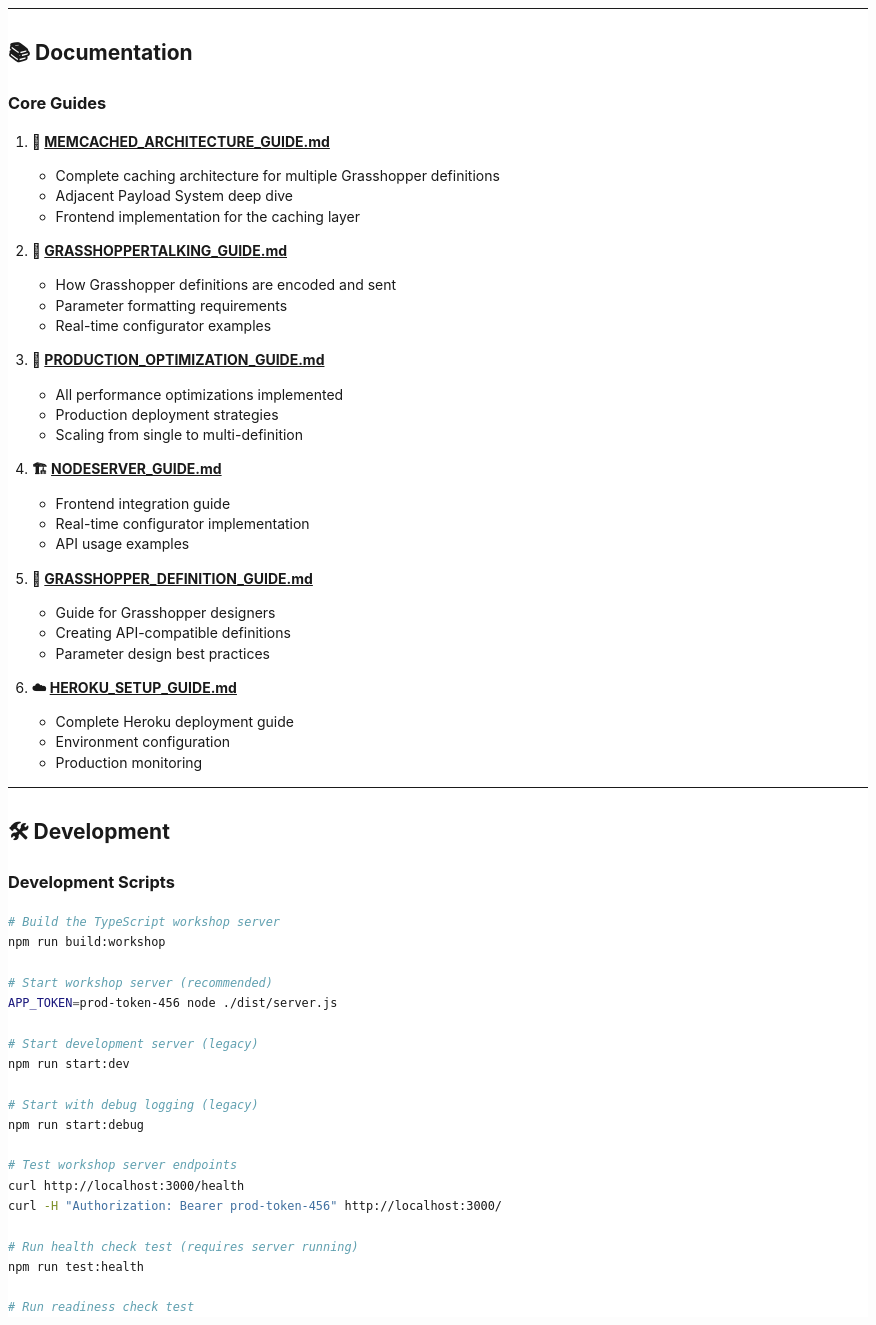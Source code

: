 ```bash
```

---

## 📚 Documentation

### Core Guides

1. **🧠 [MEMCACHED_ARCHITECTURE_GUIDE.md](MEMCACHED_ARCHITECTURE_GUIDE.md)**
   - Complete caching architecture for multiple Grasshopper definitions
   - Adjacent Payload System deep dive
   - Frontend implementation for the caching layer

2. **💬 [GRASSHOPPERTALKING_GUIDE.md](GRASSHOPPERTALKING_GUIDE.md)**
   - How Grasshopper definitions are encoded and sent
   - Parameter formatting requirements
   - Real-time configurator examples

3. **🚀 [PRODUCTION_OPTIMIZATION_GUIDE.md](PRODUCTION_OPTIMIZATION_GUIDE.md)**
   - All performance optimizations implemented
   - Production deployment strategies
   - Scaling from single to multi-definition

4. **🏗️ [NODESERVER_GUIDE.md](NODESERVER_GUIDE.md)**
   - Frontend integration guide
   - Real-time configurator implementation
   - API usage examples

5. **🌱 [GRASSHOPPER_DEFINITION_GUIDE.md](GRASSHOPPER_DEFINITION_GUIDE.md)**
   - Guide for Grasshopper designers
   - Creating API-compatible definitions
   - Parameter design best practices

6. **☁️ [HEROKU_SETUP_GUIDE.md](HEROKU_SETUP_GUIDE.md)**
   - Complete Heroku deployment guide
   - Environment configuration
   - Production monitoring

---

## 🛠️ Development

### Development Scripts

```bash
# Build the TypeScript workshop server
npm run build:workshop

# Start workshop server (recommended)
APP_TOKEN=prod-token-456 node ./dist/server.js

# Start development server (legacy)
npm run start:dev

# Start with debug logging (legacy)
npm run start:debug

# Test workshop server endpoints
curl http://localhost:3000/health
curl -H "Authorization: Bearer prod-token-456" http://localhost:3000/

# Run health check test (requires server running)
npm run test:health

# Run readiness check test
```